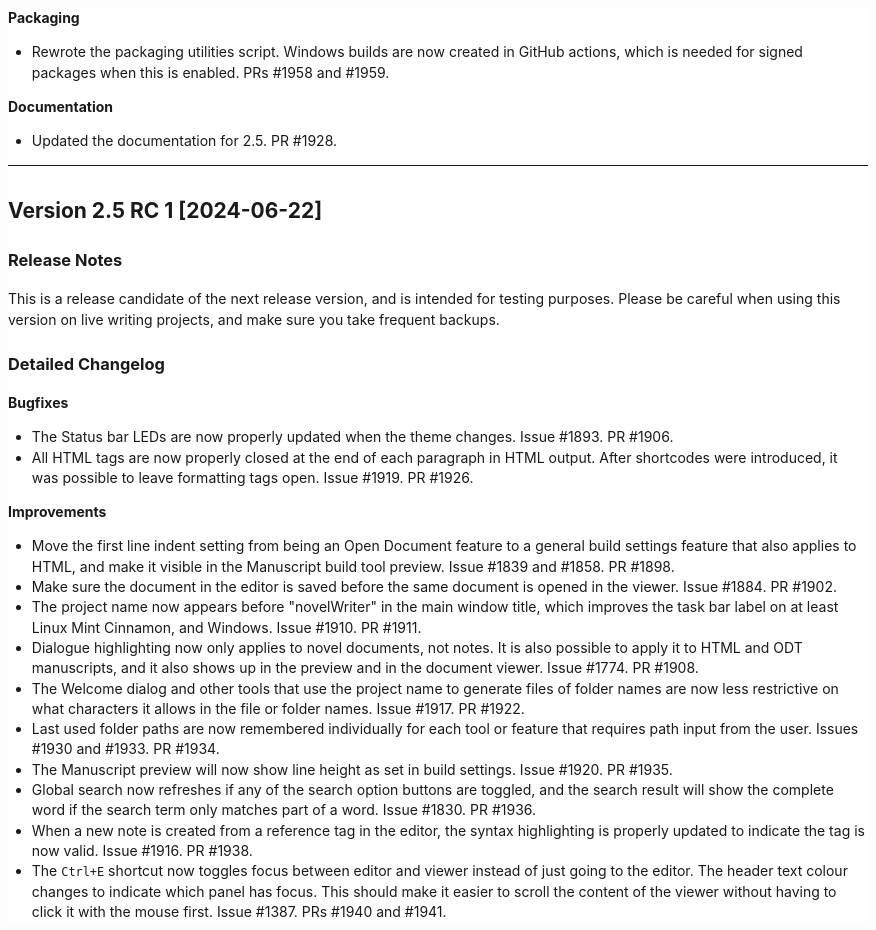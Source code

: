 **Packaging**

* Rewrote the packaging utilities script. Windows builds are now created in GitHub actions, which
  is needed for signed packages when this is enabled. PRs #1958 and #1959.

**Documentation**

* Updated the documentation for 2.5. PR #1928.

----

## Version 2.5 RC 1 [2024-06-22]

### Release Notes

This is a release candidate of the next release version, and is intended for testing purposes.
Please be careful when using this version on live writing projects, and make sure you take frequent
backups.

### Detailed Changelog

**Bugfixes**

* The Status bar LEDs are now properly updated when the theme changes. Issue #1893. PR #1906.
* All HTML tags are now properly closed at the end of each paragraph in HTML output. After
  shortcodes were introduced, it was possible to leave formatting tags open. Issue #1919. PR #1926.

**Improvements**

* Move the first line indent setting from being an Open Document feature to a general build
  settings feature that also applies to HTML, and make it visible in the Manuscript build tool
  preview. Issue #1839 and #1858. PR #1898.
* Make sure the document in the editor is saved before the same document is opened in the viewer.
  Issue #1884. PR #1902.
* The project name now appears before "novelWriter" in the main window title, which improves the
  task bar label on at least Linux Mint Cinnamon, and Windows. Issue #1910. PR #1911.
* Dialogue highlighting now only applies to novel documents, not notes. It is also possible to
  apply it to HTML and ODT manuscripts, and it also shows up in the preview and in the document
  viewer. Issue #1774. PR #1908.
* The Welcome dialog and other tools that use the project name to generate files of folder names
  are now less restrictive on what characters it allows in the file or folder names. Issue #1917.
  PR #1922.
* Last used folder paths are now remembered individually for each tool or feature that requires
  path input from the user. Issues #1930 and #1933. PR #1934.
* The Manuscript preview will now show line height as set in build settings. Issue #1920. PR #1935.
* Global search now refreshes if any of the search option buttons are toggled, and the search
  result will show the complete word if the search term only matches part of a word. Issue #1830.
  PR #1936.
* When a new note is created from a reference tag in the editor, the syntax highlighting is
  properly updated to indicate the tag is now valid. Issue #1916. PR #1938.
* The `Ctrl+E` shortcut now toggles focus between editor and viewer instead of just going to the
  editor. The header text colour changes to indicate which panel has focus. This should make it
  easier to scroll the content of the viewer without having to click it with the mouse first.
  Issue #1387. PRs #1940 and #1941.
